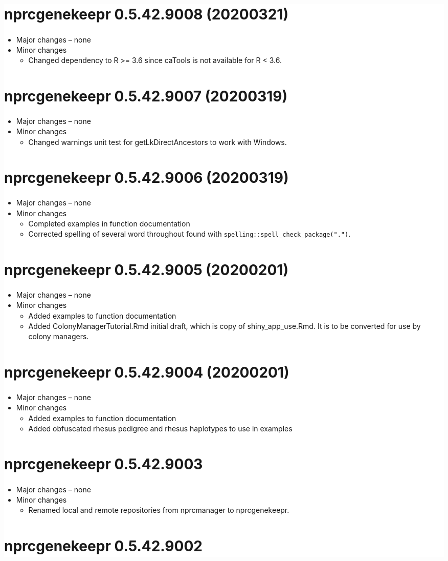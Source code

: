 # nprcgenekeepr 0.5.42.9008 (20200321)

-   Major changes – none
-   Minor changes
    -   Changed dependency to R &gt;= 3.6 since caTools is not available
        for R &lt; 3.6.

# nprcgenekeepr 0.5.42.9007 (20200319)

-   Major changes – none
-   Minor changes
    -   Changed warnings unit test for getLkDirectAncestors to work with
        Windows.

# nprcgenekeepr 0.5.42.9006 (20200319)

-   Major changes – none
-   Minor changes
    -   Completed examples in function documentation
    -   Corrected spelling of several word throughout found with
        `spelling::spell_check_package(".")`.

# nprcgenekeepr 0.5.42.9005 (20200201)

-   Major changes – none
-   Minor changes
    -   Added examples to function documentation
    -   Added ColonyManagerTutorial.Rmd initial draft, which is copy of
        shiny\_app\_use.Rmd. It is to be converted for use by colony
        managers.

# nprcgenekeepr 0.5.42.9004 (20200201)

-   Major changes – none
-   Minor changes
    -   Added examples to function documentation
    -   Added obfuscated rhesus pedigree and rhesus haplotypes to use in
        examples

# nprcgenekeepr 0.5.42.9003

-   Major changes – none
-   Minor changes
    -   Renamed local and remote repositories from nprcmanager to
        nprcgenekeepr.

# nprcgenekeepr 0.5.42.9002
